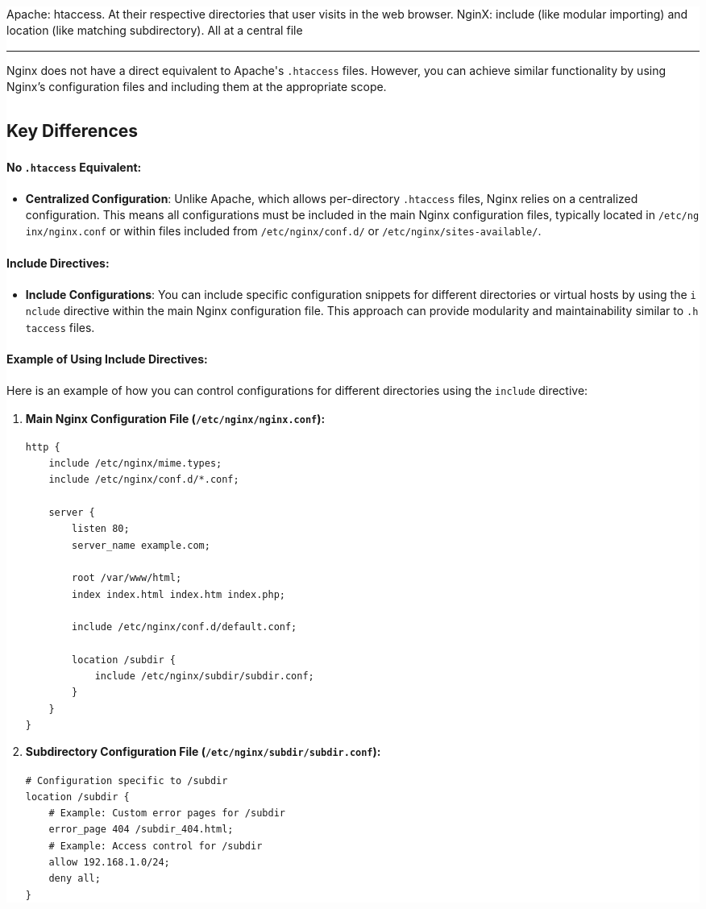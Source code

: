 
Apache: htaccess. At their respective directories that user visits in the web browser.
NginX: include (like modular importing) and location (like matching subdirectory). All at a central file

---

Nginx does not have a direct equivalent to Apache's `.htaccess` files. However, you can achieve similar functionality by using Nginx’s configuration files and including them at the appropriate scope.

## Key Differences

#### No `.htaccess` Equivalent:
- **Centralized Configuration**: Unlike Apache, which allows per-directory `.htaccess` files, Nginx relies on a centralized configuration. This means all configurations must be included in the main Nginx configuration files, typically located in `/etc/nginx/nginx.conf` or within files included from `/etc/nginx/conf.d/` or `/etc/nginx/sites-available/`.

#### Include Directives:
- **Include Configurations**: You can include specific configuration snippets for different directories or virtual hosts by using the `include` directive within the main Nginx configuration file. This approach can provide modularity and maintainability similar to `.htaccess` files.

#### Example of Using Include Directives:
Here is an example of how you can control configurations for different directories using the `include` directive:

1. **Main Nginx Configuration File (`/etc/nginx/nginx.conf`):**

    ```nginx
    http {
        include /etc/nginx/mime.types;
        include /etc/nginx/conf.d/*.conf;
        
        server {
            listen 80;
            server_name example.com;
            
            root /var/www/html;
            index index.html index.htm index.php;
            
            include /etc/nginx/conf.d/default.conf;

            location /subdir {
                include /etc/nginx/subdir/subdir.conf;
            }
        }
    }
    ```

2. **Subdirectory Configuration File (`/etc/nginx/subdir/subdir.conf`):**

    ```nginx
    # Configuration specific to /subdir
    location /subdir {
        # Example: Custom error pages for /subdir
        error_page 404 /subdir_404.html;
        # Example: Access control for /subdir
        allow 192.168.1.0/24;
        deny all;
    }
    ```
